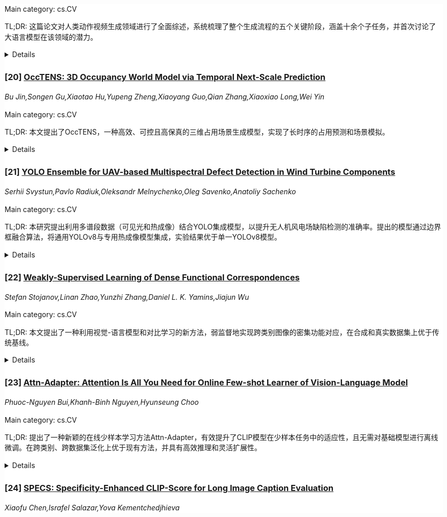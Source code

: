 Main category: cs.CV

TL;DR: 这篇论文对人类动作视频生成领域进行了全面综述，系统梳理了整个生成流程的五个关键阶段，涵盖十余个子任务，并首次讨论了大语言模型在该领域的潜力。


<details><summary>Details</summary></details>


### [20] [OccTENS: 3D Occupancy World Model via Temporal Next-Scale Prediction](https://arxiv.org/abs/2509.03887)
*Bu Jin,Songen Gu,Xiaotao Hu,Yupeng Zheng,Xiaoyang Guo,Qian Zhang,Xiaoxiao Long,Wei Yin*

Main category: cs.CV

TL;DR: 本文提出了OccTENS，一种高效、可控且高保真的三维占用场景生成模型，实现了长时序的占用预测和场景模拟。


<details><summary>Details</summary></details>


### [21] [YOLO Ensemble for UAV-based Multispectral Defect Detection in Wind Turbine Components](https://arxiv.org/abs/2509.04156)
*Serhii Svystun,Pavlo Radiuk,Oleksandr Melnychenko,Oleg Savenko,Anatoliy Sachenko*

Main category: cs.CV

TL;DR: 本研究提出利用多谱段数据（可见光和热成像）结合YOLO集成模型，以提升无人机风电场缺陷检测的准确率。提出的模型通过边界框融合算法，将通用YOLOv8与专用热成像模型集成，实验结果优于单一YOLOv8模型。


<details><summary>Details</summary></details>


### [22] [Weakly-Supervised Learning of Dense Functional Correspondences](https://arxiv.org/abs/2509.03893)
*Stefan Stojanov,Linan Zhao,Yunzhi Zhang,Daniel L. K. Yamins,Jiajun Wu*

Main category: cs.CV

TL;DR: 本文提出了一种利用视觉-语言模型和对比学习的新方法，弱监督地实现跨类别图像的密集功能对应，在合成和真实数据集上优于传统基线。


<details><summary>Details</summary></details>


### [23] [Attn-Adapter: Attention Is All You Need for Online Few-shot Learner of Vision-Language Model](https://arxiv.org/abs/2509.03895)
*Phuoc-Nguyen Bui,Khanh-Binh Nguyen,Hyunseung Choo*

Main category: cs.CV

TL;DR: 提出了一种新颖的在线少样本学习方法Attn-Adapter，有效提升了CLIP模型在少样本任务中的适应性，且无需对基础模型进行离线微调。在跨类别、跨数据集泛化上优于现有方法，并具有高效推理和灵活扩展性。


<details><summary>Details</summary></details>


### [24] [SPECS: Specificity-Enhanced CLIP-Score for Long Image Caption Evaluation](https://arxiv.org/abs/2509.03897)
*Xiaofu Chen,Israfel Salazar,Yova Kementchedjhieva*
